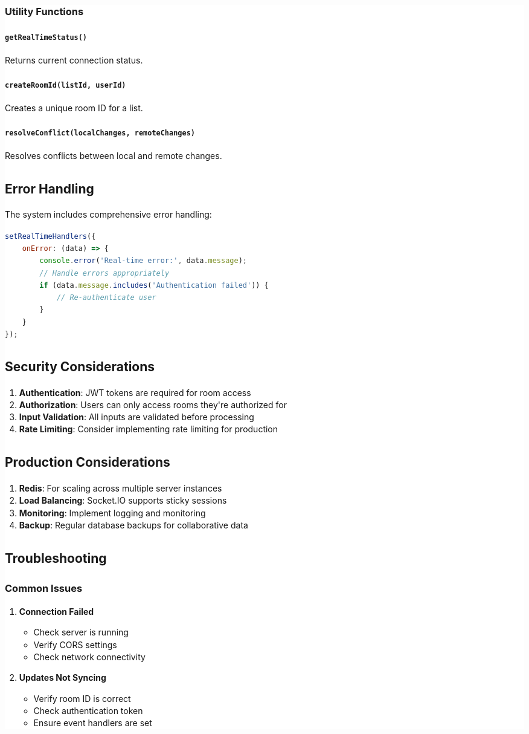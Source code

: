 ### Utility Functions

#### `getRealTimeStatus()`
Returns current connection status.

#### `createRoomId(listId, userId)`
Creates a unique room ID for a list.

#### `resolveConflict(localChanges, remoteChanges)`
Resolves conflicts between local and remote changes.

## Error Handling

The system includes comprehensive error handling:

```javascript
setRealTimeHandlers({
    onError: (data) => {
        console.error('Real-time error:', data.message);
        // Handle errors appropriately
        if (data.message.includes('Authentication failed')) {
            // Re-authenticate user
        }
    }
});
```

## Security Considerations

1. **Authentication**: JWT tokens are required for room access
2. **Authorization**: Users can only access rooms they're authorized for
3. **Input Validation**: All inputs are validated before processing
4. **Rate Limiting**: Consider implementing rate limiting for production

## Production Considerations

1. **Redis**: For scaling across multiple server instances
2. **Load Balancing**: Socket.IO supports sticky sessions
3. **Monitoring**: Implement logging and monitoring
4. **Backup**: Regular database backups for collaborative data

## Troubleshooting

### Common Issues

1. **Connection Failed**
   - Check server is running
   - Verify CORS settings
   - Check network connectivity

2. **Updates Not Syncing**
   - Verify room ID is correct
   - Check authentication token
   - Ensure event handlers are set
